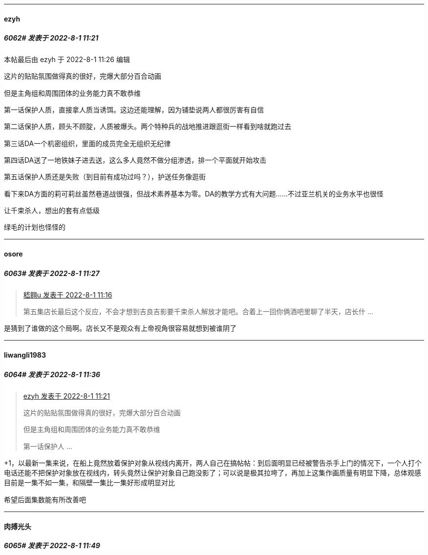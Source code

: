 *****

####  ezyh  
##### 6062#       发表于 2022-8-1 11:21

 本帖最后由 ezyh 于 2022-8-1 11:26 编辑 

这片的贴贴氛围做得真的很好，完爆大部分百合动画

但是主角组和周围团体的业务能力真不敢恭维

第一话保护人质，直接拿人质当诱饵。这边还能理解，因为铺垫说两人都很厉害有自信

第二话保护人质，顾头不顾腚，人质被爆头。两个特种兵的战地推进跟逛街一样看到啥就跑过去

第三话DA一个机密组织，里面的成员完全无组织无纪律

第四话DA送了一地铁妹子进去送，这么多人竟然不做分组渗透，排一个平面就开始攻击

第五话保护人质还是失败（到目前有成功过吗？），护送任务像逛街

看下来DA方面的莉可莉丝虽然巷道战很强，但战术素养基本为零。DA的教学方式有大问题……不过亚兰机关的业务水平也很怪

让千束杀人，想出的套有点低级

绿毛的计划也怪怪的

*****

####  osore  
##### 6063#       发表于 2022-8-1 11:27

<blockquote><a href="httphttps://bbs.saraba1st.com/2b/forum.php?mod=redirect&amp;goto=findpost&amp;pid=56891622&amp;ptid=2045127" target="_blank">嵇翱u 发表于 2022-8-1 11:16</a>

第五集店长最后这个反应，不会才想到吉良吉影要千束杀人解放才能吧。合着上一回你俩酒吧里聊了半天，店长什 ...</blockquote>
是猜到了谁做的这个局啊。店长又不是观众有上帝视角很容易就想到被谁阴了

*****

####  liwangli1983  
##### 6064#       发表于 2022-8-1 11:36

<blockquote><a href="httphttps://bbs.saraba1st.com/2b/forum.php?mod=redirect&amp;goto=findpost&amp;pid=56891705&amp;ptid=2045127" target="_blank">ezyh 发表于 2022-8-1 11:21</a>

这片的贴贴氛围做得真的很好，完爆大部分百合动画

但是主角组和周围团体的业务能力真不敢恭维

第一话保护人 ...</blockquote>
+1，以最新一集来说，在船上竟然放着保护对象从视线内离开，两人自己在搞帖帖：到后面明显已经被警告杀手上门的情况下，一个人打个电话还能不把保护对象放在视线内，转头竟然让保护对象自己跑没影了；可以说是极其拉垮了，再加上这集作画质量有明显下降，总体观感目前是一集不如一集，和隔壁一集比一集好形成明显对比

希望后面集数能有所改善吧

*****

####  肉搏光头  
##### 6065#       发表于 2022-8-1 11:49
